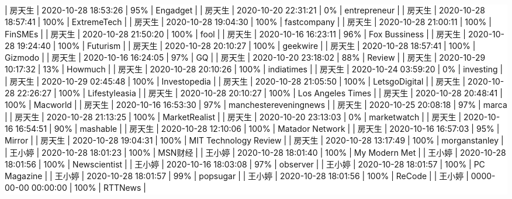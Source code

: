 |	房天生	|	2020-10-28 18:53:26	|	 95%	|	Engadget	|
|	房天生	|	2020-10-20 22:31:21	|	  0%	|	entrepreneur	|
|	房天生	|	2020-10-28 18:57:41	|	100%	|	ExtremeTech	|
|	房天生	|	2020-10-28 19:04:30	|	100%	|	fastcompany	|
|	房天生	|	2020-10-28 21:00:11	|	100%	|	FinSMEs	|
|	房天生	|	2020-10-28 21:50:20	|	100%	|	fool	|
|	房天生	|	2020-10-16 16:23:11	|	 96%	|	Fox Bussiness	|
|	房天生	|	2020-10-28 19:24:40	|	100%	|	Futurism	|
|	房天生	|	2020-10-28 20:10:27	|	100%	|	geekwire	|
|	房天生	|	2020-10-28 18:57:41	|	100%	|	Gizmodo	|
|	房天生	|	2020-10-16 16:24:05	|	 97%	|	GQ	|
|	房天生	|	2020-10-20 23:18:02	|	 88%	|	Review	|
|	房天生	|	2020-10-29 10:17:32	|	 13%	|	Howmuch	|
|	房天生	|	2020-10-28 20:10:26	|	100%	|	indiatimes	|
|	房天生	|	2020-10-24 03:59:20	|	  0%	|	investing	|
|	房天生	|	2020-10-29 02:45:48	|	100%	|	Investopedia	|
|	房天生	|	2020-10-28 21:05:50	|	100%	|	LetsgoDigital	|
|	房天生	|	2020-10-28 22:26:27	|	100%	|	Lifestyleasia	|
|	房天生	|	2020-10-28 20:10:27	|	100%	|	Los Angeles Times	|
|	房天生	|	2020-10-28 20:48:41	|	100%	|	Macworld	|
|	房天生	|	2020-10-16 16:53:30	|	 97%	|	manchestereveningnews	|
|	房天生	|	2020-10-25 20:08:18	|	 97%	|	marca	|
|	房天生	|	2020-10-28 21:13:25	|	100%	|	MarketRealist	|
|	房天生	|	2020-10-20 23:13:03	|	  0%	|	marketwatch	|
|	房天生	|	2020-10-16 16:54:51	|	 90%	|	mashable	|
|	房天生	|	2020-10-28 12:10:06	|	100%	|	Matador Network	|
|	房天生	|	2020-10-16 16:57:03	|	 95%	|	Mirror	|
|	房天生	|	2020-10-28 19:04:31	|	100%	|	MIT Technology Review	|
|	房天生	|	2020-10-28 13:17:49	|	100%	|	morganstanley	|
|	王小婷	|	2020-10-28 18:01:23	|	100%	|	MSN财经	|
|	王小婷	|	2020-10-28 18:01:40	|	100%	|	My Modern Met	|
|	王小婷	|	2020-10-28 18:01:56	|	100%	|	Newscientist	|
|	王小婷	|	2020-10-16 18:03:08	|	 97%	|	observer	|
|	王小婷	|	2020-10-28 18:01:57	|	100%	|	PC Magazine	|
|	王小婷	|	2020-10-28 18:01:57	|	 99%	|	popsugar	|
|	王小婷	|	2020-10-28 18:01:56	|	100%	|	ReCode	|
|	王小婷	|	0000-00-00 00:00:00	|	100%	|	RTTNews	|